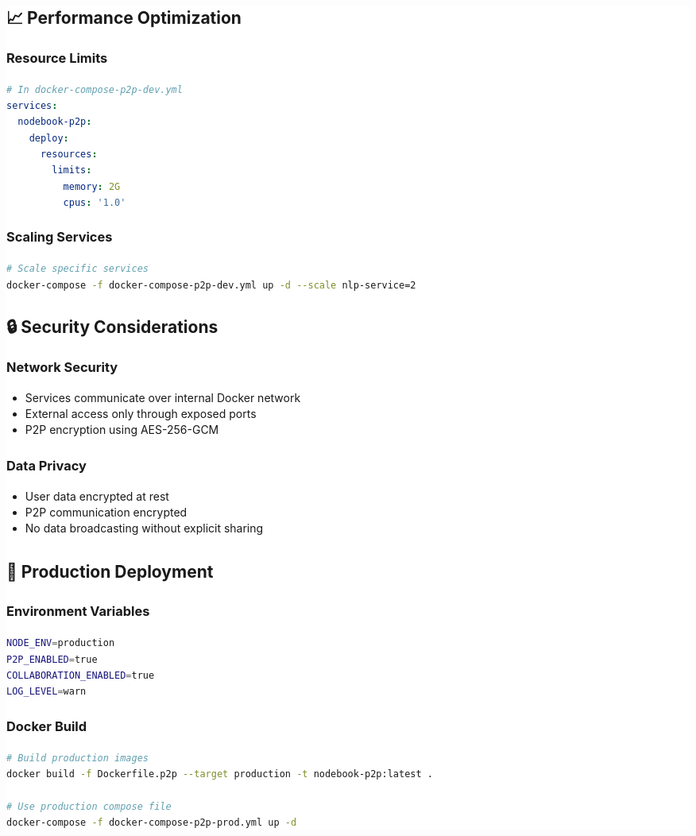 ## 📈 **Performance Optimization**

### **Resource Limits**
```yaml
# In docker-compose-p2p-dev.yml
services:
  nodebook-p2p:
    deploy:
      resources:
        limits:
          memory: 2G
          cpus: '1.0'
```

### **Scaling Services**
```bash
# Scale specific services
docker-compose -f docker-compose-p2p-dev.yml up -d --scale nlp-service=2
```

## 🔒 **Security Considerations**

### **Network Security**
- Services communicate over internal Docker network
- External access only through exposed ports
- P2P encryption using AES-256-GCM

### **Data Privacy**
- User data encrypted at rest
- P2P communication encrypted
- No data broadcasting without explicit sharing

## 🚀 **Production Deployment**

### **Environment Variables**
```bash
NODE_ENV=production
P2P_ENABLED=true
COLLABORATION_ENABLED=true
LOG_LEVEL=warn
```

### **Docker Build**
```bash
# Build production images
docker build -f Dockerfile.p2p --target production -t nodebook-p2p:latest .

# Use production compose file
docker-compose -f docker-compose-p2p-prod.yml up -d
```
